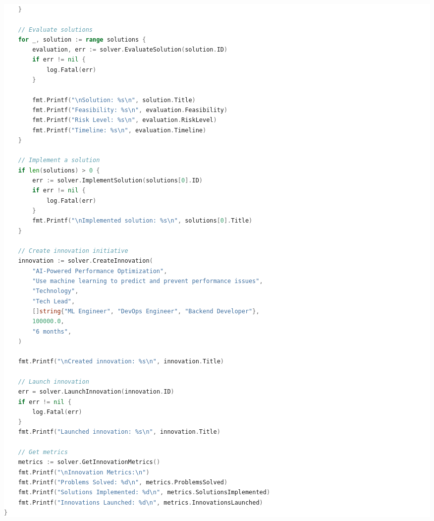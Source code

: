 ```go
    }

    // Evaluate solutions
    for _, solution := range solutions {
        evaluation, err := solver.EvaluateSolution(solution.ID)
        if err != nil {
            log.Fatal(err)
        }

        fmt.Printf("\nSolution: %s\n", solution.Title)
        fmt.Printf("Feasibility: %s\n", evaluation.Feasibility)
        fmt.Printf("Risk Level: %s\n", evaluation.RiskLevel)
        fmt.Printf("Timeline: %s\n", evaluation.Timeline)
    }

    // Implement a solution
    if len(solutions) > 0 {
        err := solver.ImplementSolution(solutions[0].ID)
        if err != nil {
            log.Fatal(err)
        }
        fmt.Printf("\nImplemented solution: %s\n", solutions[0].Title)
    }

    // Create innovation initiative
    innovation := solver.CreateInnovation(
        "AI-Powered Performance Optimization",
        "Use machine learning to predict and prevent performance issues",
        "Technology",
        "Tech Lead",
        []string{"ML Engineer", "DevOps Engineer", "Backend Developer"},
        100000.0,
        "6 months",
    )

    fmt.Printf("\nCreated innovation: %s\n", innovation.Title)

    // Launch innovation
    err = solver.LaunchInnovation(innovation.ID)
    if err != nil {
        log.Fatal(err)
    }
    fmt.Printf("Launched innovation: %s\n", innovation.Title)

    // Get metrics
    metrics := solver.GetInnovationMetrics()
    fmt.Printf("\nInnovation Metrics:\n")
    fmt.Printf("Problems Solved: %d\n", metrics.ProblemsSolved)
    fmt.Printf("Solutions Implemented: %d\n", metrics.SolutionsImplemented)
    fmt.Printf("Innovations Launched: %d\n", metrics.InnovationsLaunched)
}
```
